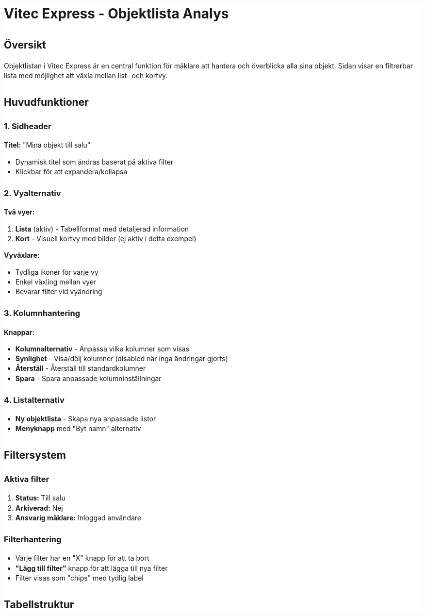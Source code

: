 # Vitec Express - Objektlista Analys

## Översikt
Objektlistan i Vitec Express är en central funktion för mäklare att hantera och överblicka alla sina objekt. Sidan visar en filtrerbar lista med möjlighet att växla mellan list- och kortvy.

## Huvudfunktioner

### 1. Sidheader
**Titel:** "Mina objekt till salu"
- Dynamisk titel som ändras baserat på aktiva filter
- Klickbar för att expandera/kollapsa

### 2. Vyalternativ
**Två vyer:**
1. **Lista** (aktiv) - Tabellformat med detaljerad information
2. **Kort** - Visuell kortvy med bilder (ej aktiv i detta exempel)

**Vyväxlare:**
- Tydliga ikoner för varje vy
- Enkel växling mellan vyer
- Bevarar filter vid vyändring

### 3. Kolumnhantering
**Knappar:**
- **Kolumnalternativ** - Anpassa vilka kolumner som visas
- **Synlighet** - Visa/dölj kolumner (disabled när inga ändringar gjorts)
- **Återställ** - Återställ till standardkolumner
- **Spara** - Spara anpassade kolumninställningar

### 4. Listalternativ
- **Ny objektlista** - Skapa nya anpassade listor
- **Menyknapp** med "Byt namn" alternativ

## Filtersystem

### Aktiva filter
1. **Status:** Till salu
2. **Arkiverad:** Nej
3. **Ansvarig mäklare:** Inloggad användare

### Filterhantering
- Varje filter har en "X" knapp för att ta bort
- **"Lägg till filter"** knapp för att lägga till nya filter
- Filter visas som "chips" med tydlig label

## Tabellstruktur
